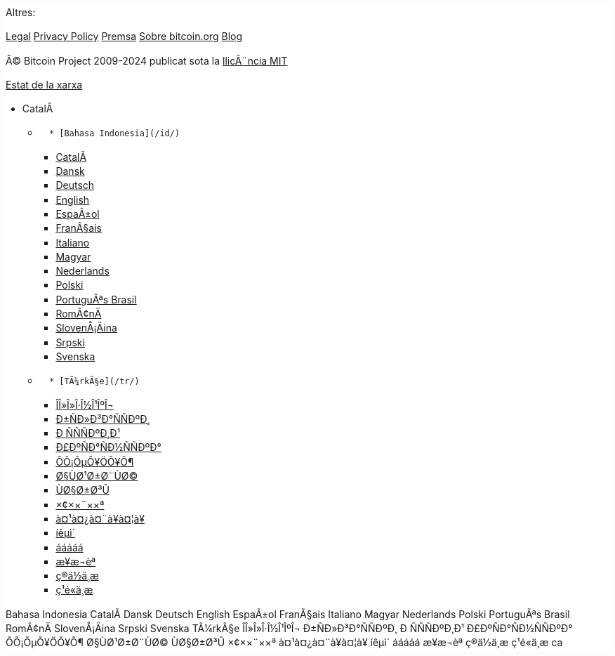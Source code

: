 Altres:

[Legal](/ca/legal) [Privacy Policy](/en/privacy) [Premsa](/ca/premsa) [Sobre
bitcoin.org](/ca/sobre-nosaltres) [Blog](/en/blog)

Â© Bitcoin Project 2009-2024 publicat sota la [llicÃ¨ncia
MIT](http://opensource.org/licenses/mit-license.php)

[Estat de la xarxa](/en/alerts)

  * CatalÃ 
    *       * [Bahasa Indonesia](/id/)
      * [CatalÃ ](/ca/)
      * [Dansk](/da/)
      * [Deutsch](/de/)
      * [English](/en/)
      * [EspaÃ±ol](/es/)
      * [FranÃ§ais](/fr/)
      * [Italiano](/it/)
      * [Magyar](/hu/)
      * [Nederlands](/nl/)
      * [Polski](/pl/)
      * [PortuguÃªs Brasil](/pt_BR/)
      * [RomÃ¢nÄ](/ro/)
      * [SlovenÅ¡Äina](/sl/)
      * [Srpski](/sr/)
      * [Svenska](/sv/)
    *       * [TÃ¼rkÃ§e](/tr/)
      * [ÎÎ»Î»Î·Î½Î¹ÎºÎ¬](/el/)
      * [Ð±ÑÐ»Ð³Ð°ÑÑÐºÐ¸](/bg/)
      * [Ð ÑÑÑÐºÐ¸Ð¹](/ru/)
      * [Ð£ÐºÑÐ°ÑÐ½ÑÑÐºÐ°](/uk/)
      * [ÕÕ¡ÕµÕ¥ÖÕ¥Õ¶](/hy/)
      * [Ø§ÙØ¹Ø±Ø¨ÙØ©](/ar/)
      * [ÙØ§Ø±Ø³Û](/fa/)
      * [×¢××¨××ª](/he/)
      * [à¤¹à¤¿à¤¨à¥à¤¦à¥](/hi/)
      * [íêµ­ì´](/ko/)
      * [ááááá](/km/)
      * [æ¥æ¬èª](/ja/)
      * [ç®ä½ä¸­æ](/zh_CN/)
      * [ç¹é«ä¸­æ](/zh_TW/)

Bahasa Indonesia CatalÃ  Dansk Deutsch English EspaÃ±ol FranÃ§ais Italiano
Magyar Nederlands Polski PortuguÃªs Brasil RomÃ¢nÄ SlovenÅ¡Äina Srpski
Svenska TÃ¼rkÃ§e ÎÎ»Î»Î·Î½Î¹ÎºÎ¬ Ð±ÑÐ»Ð³Ð°ÑÑÐºÐ¸ Ð ÑÑÑÐºÐ¸Ð¹
Ð£ÐºÑÐ°ÑÐ½ÑÑÐºÐ° ÕÕ¡ÕµÕ¥ÖÕ¥Õ¶ Ø§ÙØ¹Ø±Ø¨ÙØ© ÙØ§Ø±Ø³Û ×¢××¨××ª
à¤¹à¤¿à¤¨à¥à¤¦à¥ íêµ­ì´ ááááá æ¥æ¬èª ç®ä½ä¸­æ
ç¹é«ä¸­æ ca

